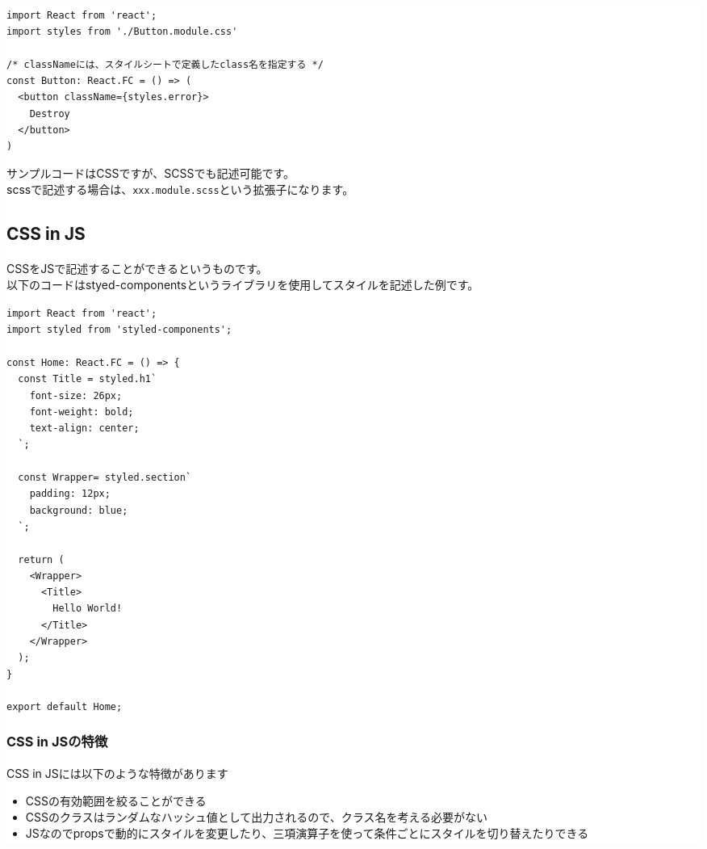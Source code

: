 ```tsx
import React from 'react';
import styles from './Button.module.css'

/* classNameには、スタイルシートで定義したclass名を指定する */
const Button: React.FC = () => (
  <button className={styles.error}>
    Destroy
  </button>
)
```

サンプルコードはCSSですが、SCSSでも記述可能です。   
scssで記述する場合は、```xxx.module.scss```という拡張子になります。

## CSS in JS
CSSをJSで記述することができるというものです。   
以下のコードはstyed-componentsというライブラリを使用してスタイルを記述した例です。

```tsx
import React from 'react';
import styled from 'styled-components';

const Home: React.FC = () => {
  const Title = styled.h1`
    font-size: 26px;
    font-weight: bold;
    text-align: center;
  `;

  const Wrapper= styled.section`
    padding: 12px;
    background: blue;
  `;

  return (
    <Wrapper>
      <Title>
        Hello World!
      </Title>
    </Wrapper>
  );
}

export default Home;
```

### CSS in JSの特徴
CSS in JSには以下のような特徴があります

* CSSの有効範囲を絞ることができる
* CSSのクラスはランダムなハッシュ値として出力されるので、クラス名を考える必要がない
* JSなのでpropsで動的にスタイルを変更したり、三項演算子を使って条件ごとにスタイルを切り替えたりできる
